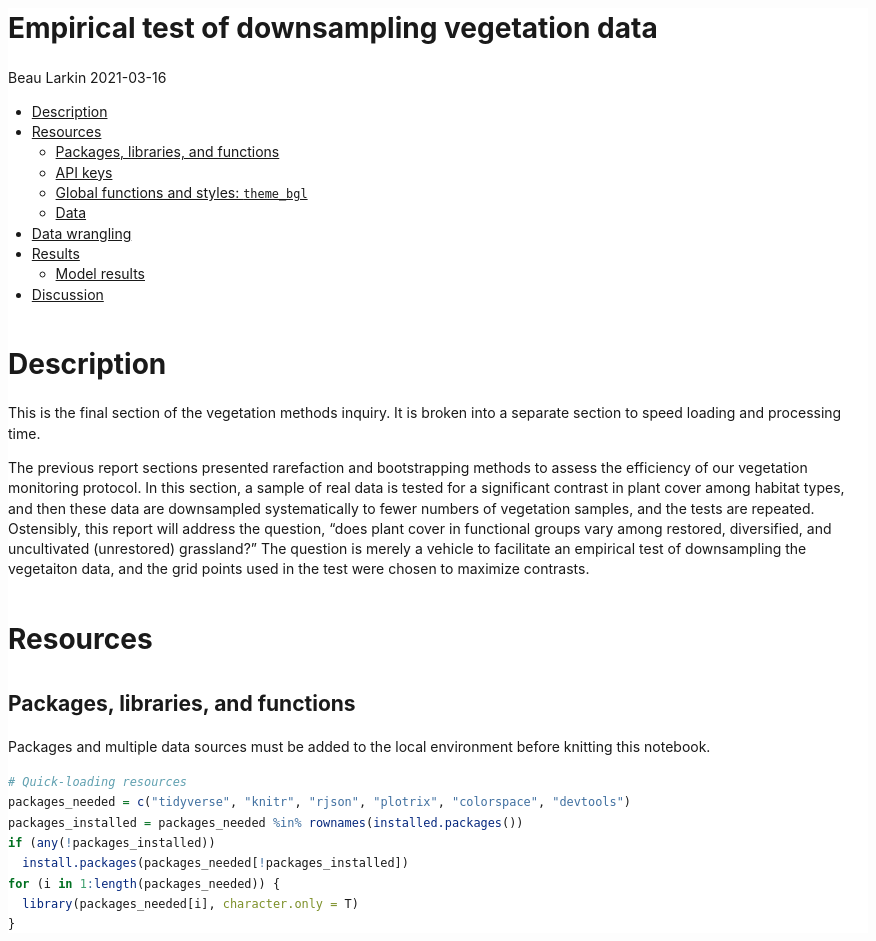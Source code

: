 Empirical test of downsampling vegetation data
================
Beau Larkin
2021-03-16

-   [Description](#description)
-   [Resources](#resources)
    -   [Packages, libraries, and
        functions](#packages-libraries-and-functions)
    -   [API keys](#api-keys)
    -   [Global functions and styles:
        `theme_bgl`](#global-functions-and-styles-theme_bgl)
    -   [Data](#data)
-   [Data wrangling](#data-wrangling)
-   [Results](#results)
    -   [Model results](#model-results)
-   [Discussion](#discussion)

# Description

This is the final section of the vegetation methods inquiry. It is
broken into a separate section to speed loading and processing time.

The previous report sections presented rarefaction and bootstrapping
methods to assess the efficiency of our vegetation monitoring protocol.
In this section, a sample of real data is tested for a significant
contrast in plant cover among habitat types, and then these data are
downsampled systematically to fewer numbers of vegetation samples, and
the tests are repeated. Ostensibly, this report will address the
question, “does plant cover in functional groups vary among restored,
diversified, and uncultivated (unrestored) grassland?” The question is
merely a vehicle to facilitate an empirical test of downsampling the
vegetaiton data, and the grid points used in the test were chosen to
maximize contrasts.

# Resources

## Packages, libraries, and functions

Packages and multiple data sources must be added to the local
environment before knitting this notebook.

``` r
# Quick-loading resources
packages_needed = c("tidyverse", "knitr", "rjson", "plotrix", "colorspace", "devtools")
packages_installed = packages_needed %in% rownames(installed.packages())
if (any(!packages_installed))
  install.packages(packages_needed[!packages_installed])
for (i in 1:length(packages_needed)) {
  library(packages_needed[i], character.only = T)
}
```

